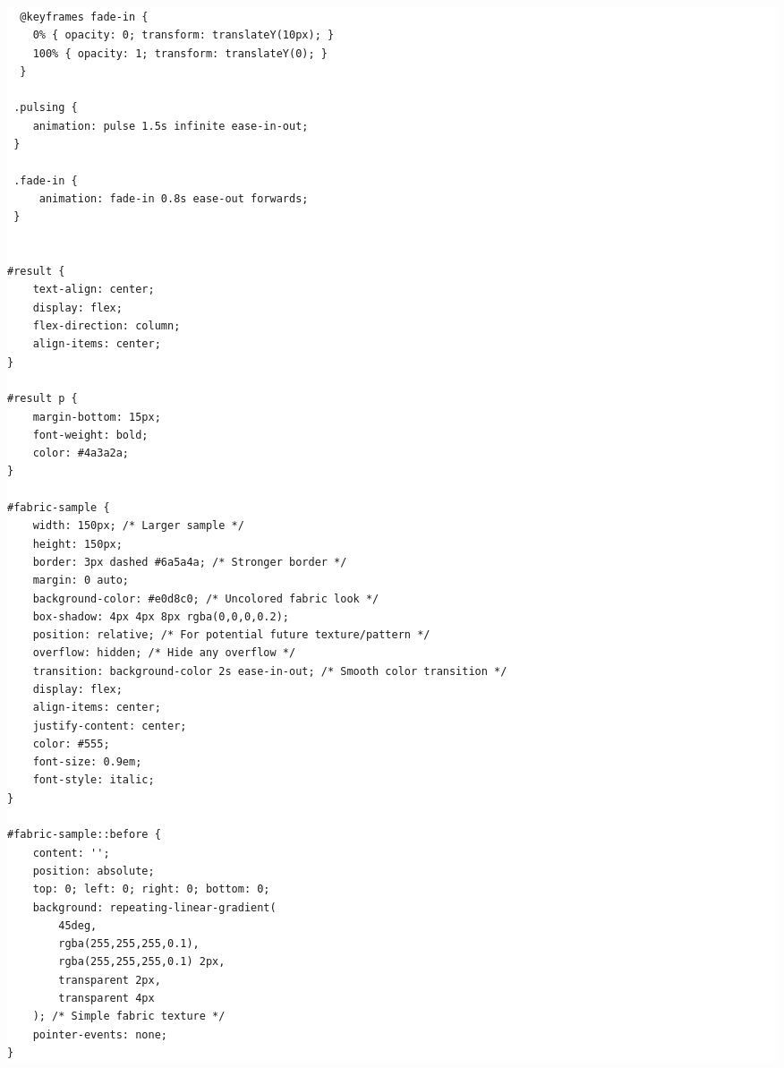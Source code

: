       @keyframes fade-in {
        0% { opacity: 0; transform: translateY(10px); }
        100% { opacity: 1; transform: translateY(0); }
      }

     .pulsing {
        animation: pulse 1.5s infinite ease-in-out;
     }

     .fade-in {
         animation: fade-in 0.8s ease-out forwards;
     }


    #result {
        text-align: center;
        display: flex;
        flex-direction: column;
        align-items: center;
    }

    #result p {
        margin-bottom: 15px;
        font-weight: bold;
        color: #4a3a2a;
    }

    #fabric-sample {
        width: 150px; /* Larger sample */
        height: 150px;
        border: 3px dashed #6a5a4a; /* Stronger border */
        margin: 0 auto;
        background-color: #e0d8c0; /* Uncolored fabric look */
        box-shadow: 4px 4px 8px rgba(0,0,0,0.2);
        position: relative; /* For potential future texture/pattern */
        overflow: hidden; /* Hide any overflow */
        transition: background-color 2s ease-in-out; /* Smooth color transition */
        display: flex;
        align-items: center;
        justify-content: center;
        color: #555;
        font-size: 0.9em;
        font-style: italic;
    }

    #fabric-sample::before {
        content: '';
        position: absolute;
        top: 0; left: 0; right: 0; bottom: 0;
        background: repeating-linear-gradient(
            45deg,
            rgba(255,255,255,0.1),
            rgba(255,255,255,0.1) 2px,
            transparent 2px,
            transparent 4px
        ); /* Simple fabric texture */
        pointer-events: none;
    }
